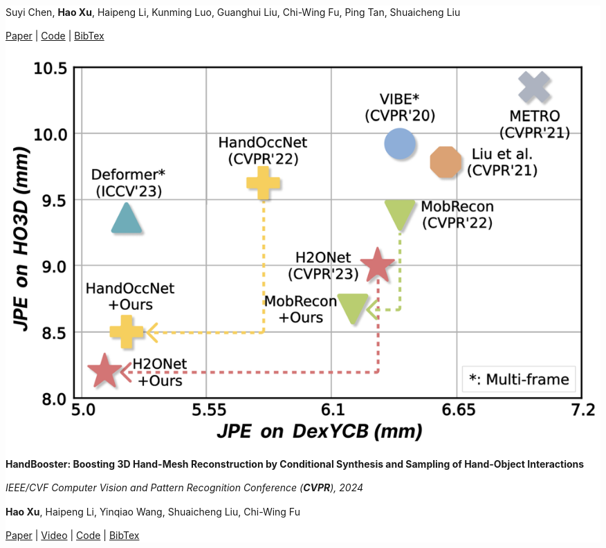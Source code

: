 Suyi Chen, **Hao Xu**, Haipeng Li, Kunming Luo, Guanghui Liu, Chi-Wing Fu, Ping Tan, Shuaicheng Liu

[Paper](https://www.ecva.net/papers/eccv_2024/papers_ECCV/papers/06787.pdf) | [Code](https://github.com/Chen-Suyi/PointRegGPT) | [BibTex](collections/2024_PointRegGPT/PointRegGPT.md) <strong><span class='show_paper_citations' data='3WQTKocAAAAJ:WF5omc3nYNoC'></span></strong>
</div>
</div>



<div class='paper-box'><div class='paper-box-image'><img src='collections/2024_HandBooster/HandBooster.png' alt="sym" width="100%"></div>
<div class='paper-box-text' markdown="1">

**HandBooster: Boosting 3D Hand-Mesh Reconstruction by Conditional Synthesis and Sampling of Hand-Object Interactions**

*IEEE/CVF Computer Vision and Pattern Recognition Conference (**CVPR**), 2024*

**Hao Xu**, Haipeng Li, Yinqiao Wang, Shuaicheng Liu, Chi-Wing Fu

[Paper](https://arxiv.org/abs/2403.18575) \| [Video](https://www.youtube.com/watch?v=Eg_LfnFef9g) \| [Code](https://github.com/hxwork/HandBooster_Pytorch) \| [BibTex](collections/2024_HandBooster/HandBooster.md) <strong><span class='show_paper_citations' data='3WQTKocAAAAJ:WF5omc3nYNoC'></span></strong>
</div>
</div>
